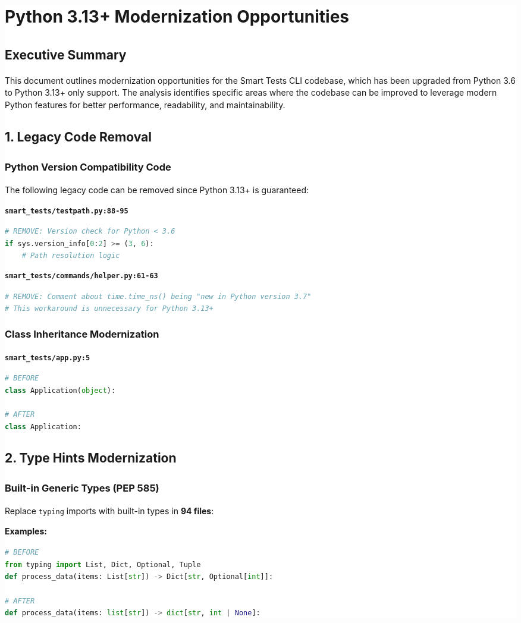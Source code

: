 # Python 3.13+ Modernization Opportunities

## Executive Summary

This document outlines modernization opportunities for the Smart Tests CLI codebase, which has been upgraded from Python 3.6 to Python 3.13+ only support. The analysis identifies specific areas where the codebase can be improved to leverage modern Python features for better performance, readability, and maintainability.

## 1. Legacy Code Removal

### Python Version Compatibility Code
The following legacy code can be removed since Python 3.13+ is guaranteed:

**`smart_tests/testpath.py:88-95`**
```python
# REMOVE: Version check for Python < 3.6
if sys.version_info[0:2] >= (3, 6):
    # Path resolution logic
```

**`smart_tests/commands/helper.py:61-63`**
```python
# REMOVE: Comment about time.time_ns() being "new in Python version 3.7"
# This workaround is unnecessary for Python 3.13+
```

### Class Inheritance Modernization
**`smart_tests/app.py:5`**
```python
# BEFORE
class Application(object):
    
# AFTER
class Application:
```

## 2. Type Hints Modernization

### Built-in Generic Types (PEP 585)
Replace `typing` imports with built-in types in **94 files**:

**Examples:**
```python
# BEFORE
from typing import List, Dict, Optional, Tuple
def process_data(items: List[str]) -> Dict[str, Optional[int]]:

# AFTER  
def process_data(items: list[str]) -> dict[str, int | None]:
```

